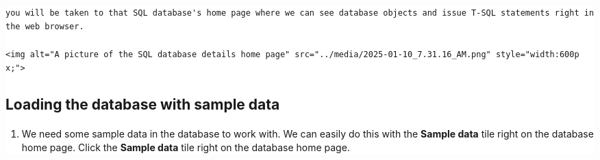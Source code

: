     you will be taken to that SQL database's home page where we can see database objects and issue T-SQL statements right in the web browser.

    <img alt="A picture of the SQL database details home page" src="../media/2025-01-10_7.31.16_AM.png" style="width:600px;">

## Loading the database with sample data

1. We need some sample data in the database to work with. We can easily do this with the **Sample data** tile right on the database home page. Click the **Sample data** tile right on the database home page.
